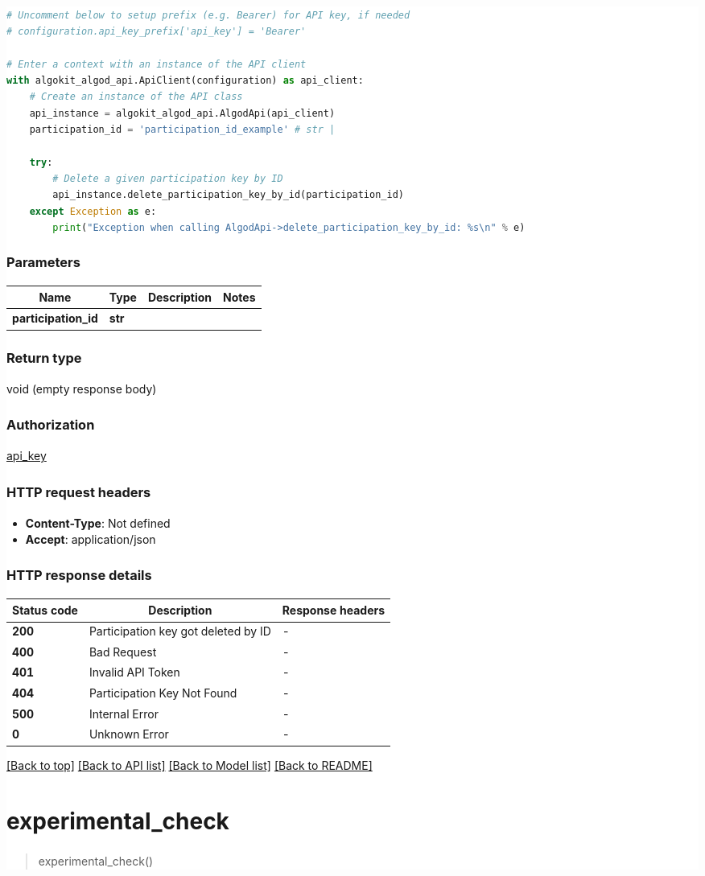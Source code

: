 ```python
# Uncomment below to setup prefix (e.g. Bearer) for API key, if needed
# configuration.api_key_prefix['api_key'] = 'Bearer'

# Enter a context with an instance of the API client
with algokit_algod_api.ApiClient(configuration) as api_client:
    # Create an instance of the API class
    api_instance = algokit_algod_api.AlgodApi(api_client)
    participation_id = 'participation_id_example' # str | 

    try:
        # Delete a given participation key by ID
        api_instance.delete_participation_key_by_id(participation_id)
    except Exception as e:
        print("Exception when calling AlgodApi->delete_participation_key_by_id: %s\n" % e)
```



### Parameters


Name | Type | Description  | Notes
------------- | ------------- | ------------- | -------------
 **participation_id** | **str**|  | 

### Return type

void (empty response body)

### Authorization

[api_key](../README.md#api_key)

### HTTP request headers

 - **Content-Type**: Not defined
 - **Accept**: application/json

### HTTP response details

| Status code | Description | Response headers |
|-------------|-------------|------------------|
**200** | Participation key got deleted by ID |  -  |
**400** | Bad Request |  -  |
**401** | Invalid API Token |  -  |
**404** | Participation Key Not Found |  -  |
**500** | Internal Error |  -  |
**0** | Unknown Error |  -  |

[[Back to top]](#) [[Back to API list]](../README.md#documentation-for-api-endpoints) [[Back to Model list]](../README.md#documentation-for-models) [[Back to README]](../README.md)

# **experimental_check**
> experimental_check()
